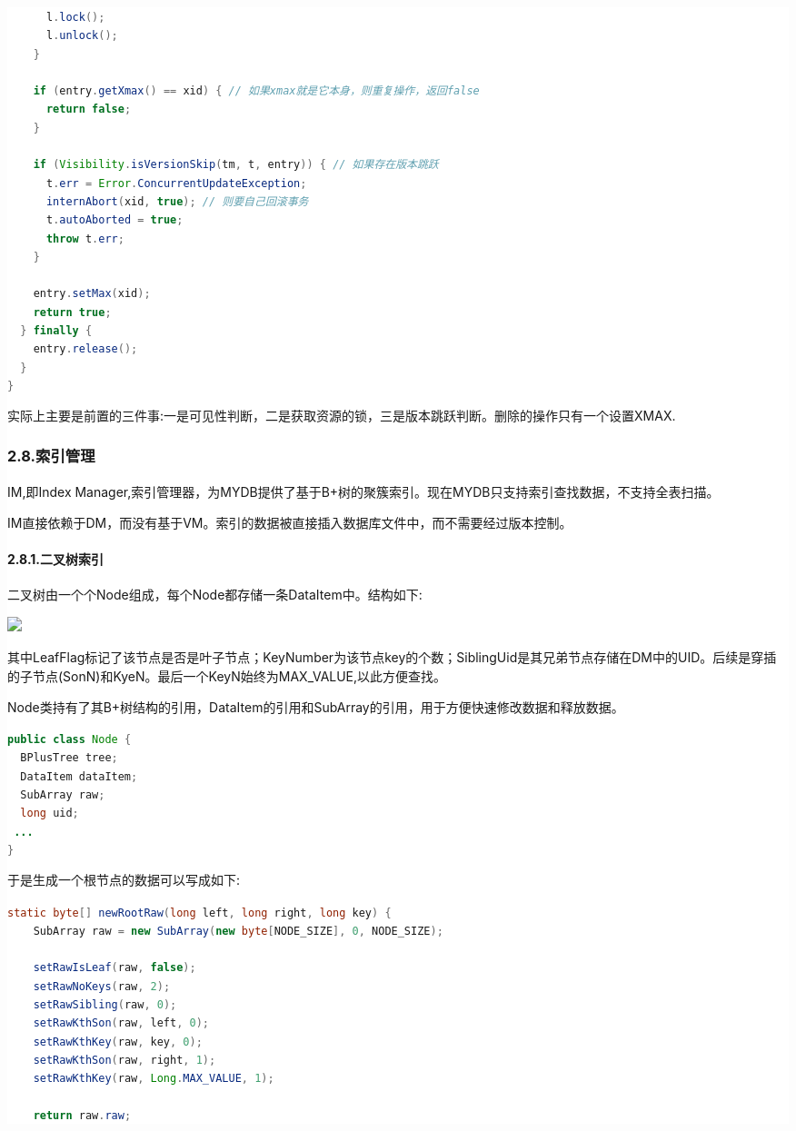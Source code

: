 ```java
      l.lock();
      l.unlock();
    }

    if (entry.getXmax() == xid) { // 如果xmax就是它本身，则重复操作，返回false
      return false;
    }

    if (Visibility.isVersionSkip(tm, t, entry)) { // 如果存在版本跳跃
      t.err = Error.ConcurrentUpdateException;
      internAbort(xid, true); // 则要自己回滚事务
      t.autoAborted = true;
      throw t.err;
    }

    entry.setMax(xid);
    return true;
  } finally {
    entry.release();
  }
}
```

实际上主要是前置的三件事:一是可见性判断，二是获取资源的锁，三是版本跳跃判断。删除的操作只有一个设置XMAX.

### 2.8.索引管理

IM,即Index Manager,索引管理器，为MYDB提供了基于B+树的聚簇索引。现在MYDB只支持索引查找数据，不支持全表扫描。

IM直接依赖于DM，而没有基于VM。索引的数据被直接插入数据库文件中，而不需要经过版本控制。

#### 2.8.1.二叉树索引

二叉树由一个个Node组成，每个Node都存储一条DataItem中。结构如下:

![](https://raw.githubusercontent.com/moon-xuans/mediaImage/main/2022/202207111521134.png)

其中LeafFlag标记了该节点是否是叶子节点；KeyNumber为该节点key的个数；SiblingUid是其兄弟节点存储在DM中的UID。后续是穿插的子节点(SonN)和KyeN。最后一个KeyN始终为MAX_VALUE,以此方便查找。

Node类持有了其B+树结构的引用，DataItem的引用和SubArray的引用，用于方便快速修改数据和释放数据。

```java
public class Node {
  BPlusTree tree;
  DataItem dataItem;
  SubArray raw;
  long uid;
 ...
}
```

于是生成一个根节点的数据可以写成如下:

```java
static byte[] newRootRaw(long left, long right, long key) {
    SubArray raw = new SubArray(new byte[NODE_SIZE], 0, NODE_SIZE);

    setRawIsLeaf(raw, false);
    setRawNoKeys(raw, 2);
    setRawSibling(raw, 0);
    setRawKthSon(raw, left, 0);
    setRawKthKey(raw, key, 0);
    setRawKthSon(raw, right, 1);
    setRawKthKey(raw, Long.MAX_VALUE, 1);

    return raw.raw;
```